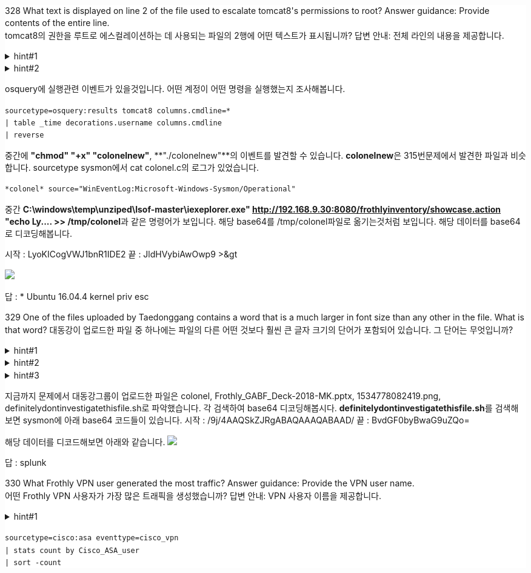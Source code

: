 328	What text is displayed on line 2 of the file used to escalate tomcat8's permissions to root? Answer guidance: Provide contents of the entire line.  
tomcat8의 권한을 루트로 에스컬레이션하는 데 사용되는 파일의 2행에 어떤 텍스트가 표시됩니까? 답변 안내: 전체 라인의 내용을 제공합니다.
<details><summary>hint#1</summary></details>
<details><summary>hint#2</summary></details>

osquery에 실행관련 이벤트가 있을것입니다. 어떤 계정이 어떤 명령을 실행했는지 조사해봅니다.

```
sourcetype=osquery:results tomcat8 columns.cmdline=*
| table _time decorations.username columns.cmdline
| reverse
```

중간에 **"chmod" "+x" "colonelnew"**, **"./colonelnew"**의 이벤트를 발견할 수 있습니다. 
**colonelnew**은 315번문제에서 발견한 파일과 비슷합니다. sourcetype sysmon에서 cat colonel.c의 로그가 있었습니다.

```
*colonel* source="WinEventLog:Microsoft-Windows-Sysmon/Operational"
```
중간 **C:\windows\temp\unziped\lsof-master\iexeplorer.exe" http://192.168.9.30:8080/frothlyinventory/showcase.action "echo Ly.... &gt;&gt; /tmp/colonel**과 같은 명령어가 보입니다.
해당 base64를 /tmp/colonel파일로 옮기는것처럼 보입니다. 해당 데이터를 base64로 디코딩해봅니다.

시작 : LyoKICogVWJ1bnR1IDE2
끝 : JldHVybiAwOwp9 &gt;&gt

![]({{site.url}}/assets/built/images/bots/v3/2021-11-01-22-06-41.png)

답 :  * Ubuntu 16.04.4 kernel priv esc

329	One of the files uploaded by Taedonggang contains a word that is a much larger in font size than any other in the file. What is that word?
대동강이 업로드한 파일 중 하나에는 파일의 다른 어떤 것보다 훨씬 큰 글자 크기의 단어가 포함되어 있습니다. 그 단어는 무엇입니까?
<details><summary>hint#1</summary></details>
<details><summary>hint#2</summary></details>
<details><summary>hint#3</summary></details>

지금까지 문제에서 대동강그룹이 업로드한 파일은 colonel, Frothly_GABF_Deck-2018-MK.pptx, 1534778082419.png, definitelydontinvestigatethisfile.sh로 파악했습니다.
각 검색하여 base64 디코딩해봅시다.
**definitelydontinvestigatethisfile.sh**를 검색해보면
sysmon에 아래 base64 코드들이 있습니다.
시작 : /9j/4AAQSkZJRgABAQAAAQABAAD/
끝 : BvdGF0byBwaG9uZQo=

해당 데이터를 디코드해보면 아래와 같습니다. 
![]({{site.url}}/assets/built/images/bots/v3/2021-11-01-22-21-07.png)

답 : splunk

330	What Frothly VPN user generated the most traffic? Answer guidance: Provide the VPN user name.  
어떤 Frothly VPN 사용자가 가장 많은 트래픽을 생성했습니까? 답변 안내: VPN 사용자 이름을 제공합니다.
<details><summary>hint#1</summary></details>

```
sourcetype=cisco:asa eventtype=cisco_vpn
| stats count by Cisco_ASA_user
| sort -count
```
